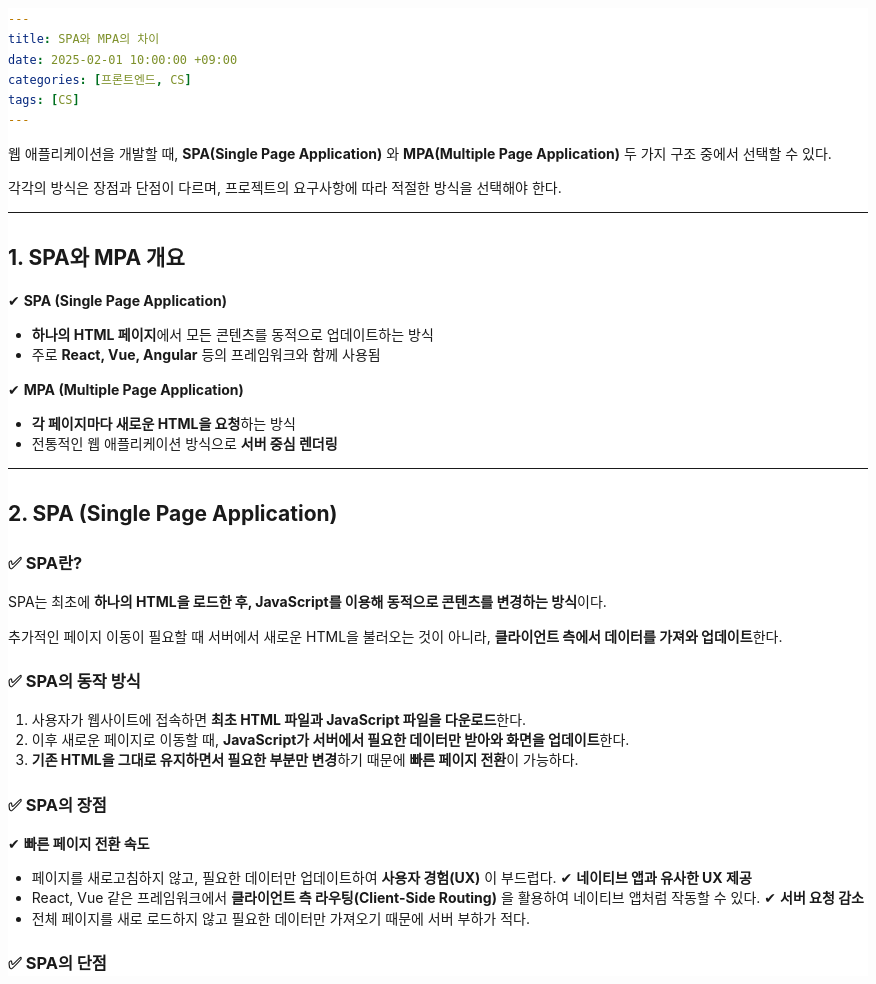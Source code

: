 ```yaml
---
title: SPA와 MPA의 차이
date: 2025-02-01 10:00:00 +09:00
categories: [프론트엔드, CS]
tags: [CS]
---
```


웹 애플리케이션을 개발할 때, **SPA(Single Page Application)** 와 **MPA(Multiple Page Application)** 두 가지 구조 중에서 선택할 수 있다.

각각의 방식은 장점과 단점이 다르며, 프로젝트의 요구사항에 따라 적절한 방식을 선택해야 한다.

---

## **1. SPA와 MPA 개요**

✔ **SPA (Single Page Application)**

- **하나의 HTML 페이지**에서 모든 콘텐츠를 동적으로 업데이트하는 방식
- 주로 **React, Vue, Angular** 등의 프레임워크와 함께 사용됨

✔ **MPA (Multiple Page Application)**

- **각 페이지마다 새로운 HTML을 요청**하는 방식
- 전통적인 웹 애플리케이션 방식으로 **서버 중심 렌더링**

---

## **2. SPA (Single Page Application)**

### ✅ **SPA란?**

SPA는 최초에 **하나의 HTML을 로드한 후, JavaScript를 이용해 동적으로 콘텐츠를 변경하는 방식**이다.

추가적인 페이지 이동이 필요할 때 서버에서 새로운 HTML을 불러오는 것이 아니라, **클라이언트 측에서 데이터를 가져와 업데이트**한다.

### ✅ **SPA의 동작 방식**

1. 사용자가 웹사이트에 접속하면 **최초 HTML 파일과 JavaScript 파일을 다운로드**한다.
2. 이후 새로운 페이지로 이동할 때, **JavaScript가 서버에서 필요한 데이터만 받아와 화면을 업데이트**한다.
3. **기존 HTML을 그대로 유지하면서 필요한 부분만 변경**하기 때문에 **빠른 페이지 전환**이 가능하다.

### ✅ **SPA의 장점**

✔ **빠른 페이지 전환 속도**

- 페이지를 새로고침하지 않고, 필요한 데이터만 업데이트하여 **사용자 경험(UX)** 이 부드럽다.
  ✔ **네이티브 앱과 유사한 UX 제공**
- React, Vue 같은 프레임워크에서 **클라이언트 측 라우팅(Client-Side Routing)** 을 활용하여 네이티브 앱처럼 작동할 수 있다.
  ✔ **서버 요청 감소**
- 전체 페이지를 새로 로드하지 않고 필요한 데이터만 가져오기 때문에 서버 부하가 적다.

### ✅ **SPA의 단점**
